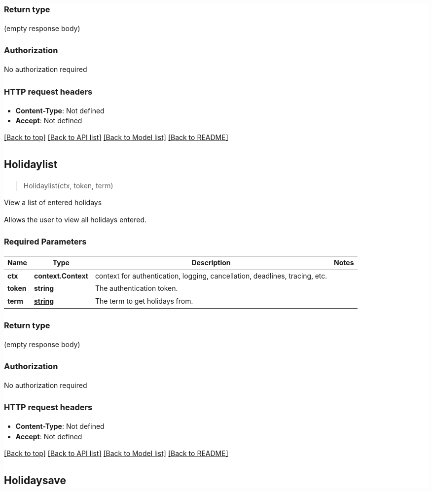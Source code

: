 ### Return type

 (empty response body)

### Authorization

No authorization required

### HTTP request headers

- **Content-Type**: Not defined
- **Accept**: Not defined

[[Back to top]](#) [[Back to API list]](../README.md#documentation-for-api-endpoints)
[[Back to Model list]](../README.md#documentation-for-models)
[[Back to README]](../README.md)


## Holidaylist

> Holidaylist(ctx, token, term)

View a list of entered holidays

Allows the user to view all holidays entered.

### Required Parameters


Name | Type | Description  | Notes
------------- | ------------- | ------------- | -------------
**ctx** | **context.Context** | context for authentication, logging, cancellation, deadlines, tracing, etc.
**token** | **string**| The authentication token. | 
**term** | [**string**](.md)| The term to get holidays from. | 

### Return type

 (empty response body)

### Authorization

No authorization required

### HTTP request headers

- **Content-Type**: Not defined
- **Accept**: Not defined

[[Back to top]](#) [[Back to API list]](../README.md#documentation-for-api-endpoints)
[[Back to Model list]](../README.md#documentation-for-models)
[[Back to README]](../README.md)


## Holidaysave
